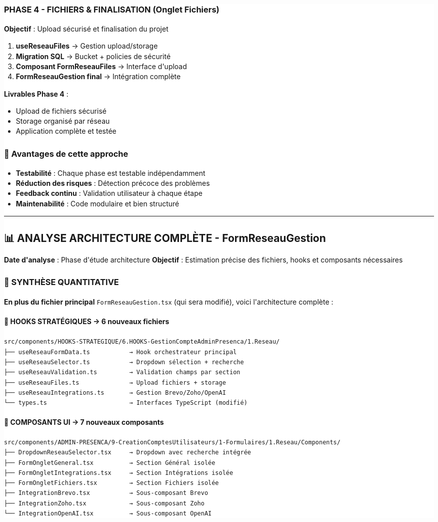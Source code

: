 ### PHASE 4 - FICHIERS & FINALISATION (Onglet Fichiers)
**Objectif** : Upload sécurisé et finalisation du projet
1. **useReseauFiles** → Gestion upload/storage
2. **Migration SQL** → Bucket + policies de sécurité
3. **Composant FormReseauFiles** → Interface d'upload
4. **FormReseauGestion final** → Intégration complète

**Livrables Phase 4** :
- Upload de fichiers sécurisé
- Storage organisé par réseau
- Application complète et testée

### 🎯 Avantages de cette approche
- **Testabilité** : Chaque phase est testable indépendamment
- **Réduction des risques** : Détection précoce des problèmes
- **Feedback continu** : Validation utilisateur à chaque étape
- **Maintenabilité** : Code modulaire et bien structuré

---

## 📊 ANALYSE ARCHITECTURE COMPLÈTE - FormReseauGestion

**Date d'analyse** : Phase d'étude architecture
**Objectif** : Estimation précise des fichiers, hooks et composants nécessaires

### 🎯 SYNTHÈSE QUANTITATIVE

**En plus du fichier principal** `FormReseauGestion.tsx` (qui sera modifié), voici l'architecture complète :

#### 📁 **HOOKS STRATÉGIQUES** → 6 nouveaux fichiers
```
src/components/HOOKS-STRATEGIQUE/6.HOOKS-GestionCompteAdminPresenca/1.Reseau/
├── useReseauFormData.ts           → Hook orchestrateur principal
├── useReseauSelector.ts           → Dropdown sélection + recherche  
├── useReseauValidation.ts         → Validation champs par section
├── useReseauFiles.ts              → Upload fichiers + storage
├── useReseauIntegrations.ts       → Gestion Brevo/Zoho/OpenAI
└── types.ts                       → Interfaces TypeScript (modifié)
```

#### 🧩 **COMPOSANTS UI** → 7 nouveaux composants
```
src/components/ADMIN-PRESENCA/9-CreationComptesUtilisateurs/1-Formulaires/1.Reseau/Components/
├── DropdownReseauSelector.tsx     → Dropdown avec recherche intégrée
├── FormOngletGeneral.tsx          → Section Général isolée
├── FormOngletIntegrations.tsx     → Section Intégrations isolée  
├── FormOngletFichiers.tsx         → Section Fichiers isolée
├── IntegrationBrevo.tsx           → Sous-composant Brevo
├── IntegrationZoho.tsx            → Sous-composant Zoho
└── IntegrationOpenAI.tsx          → Sous-composant OpenAI
```
